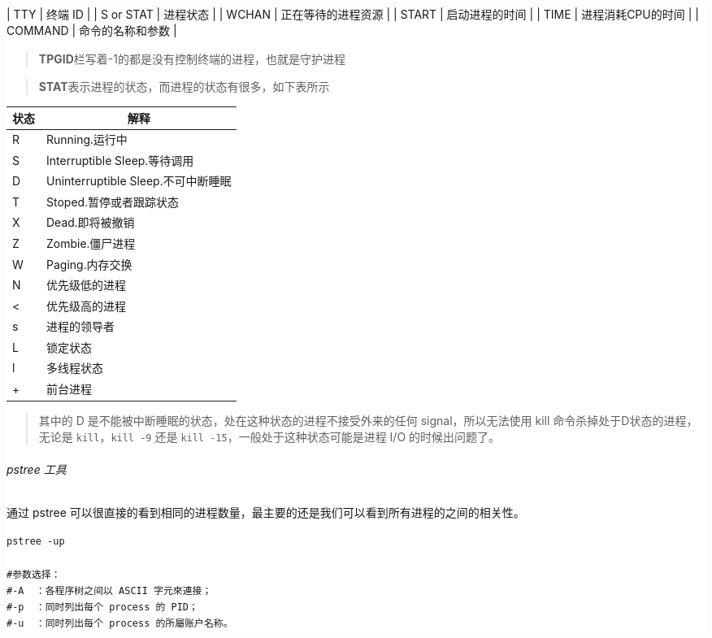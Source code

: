 | TTY       | 终端 ID                                                      |
| S or STAT | 进程状态                                                     |
| WCHAN     | 正在等待的进程资源                                           |
| START     | 启动进程的时间                                               |
| TIME      | 进程消耗CPU的时间                                            |
| COMMAND   | 命令的名称和参数                                             |

> **TPGID**栏写着-1的都是没有控制终端的进程，也就是守护进程

> **STAT**表示进程的状态，而进程的状态有很多，如下表所示

| 状态 | 解释                               |
| ---- | ---------------------------------- |
| R    | Running.运行中                     |
| S    | Interruptible Sleep.等待调用       |
| D    | Uninterruptible Sleep.不可中断睡眠 |
| T    | Stoped.暂停或者跟踪状态            |
| X    | Dead.即将被撤销                    |
| Z    | Zombie.僵尸进程                    |
| W    | Paging.内存交换                    |
| N    | 优先级低的进程                     |
| <    | 优先级高的进程                     |
| s    | 进程的领导者                       |
| L    | 锁定状态                           |
| l    | 多线程状态                         |
| +    | 前台进程                           |

> 其中的 D 是不能被中断睡眠的状态，处在这种状态的进程不接受外来的任何 signal，所以无法使用 kill 命令杀掉处于D状态的进程，无论是 `kill`，`kill -9` 还是 `kill -15`，一般处于这种状态可能是进程 I/O 的时候出问题了。

###### pstree 工具

通过 pstree 可以很直接的看到相同的进程数量，最主要的还是我们可以看到所有进程的之间的相关性。

```
pstree -up

#参数选择：
#-A  ：各程序树之间以 ASCII 字元來連接；
#-p  ：同时列出每个 process 的 PID；
#-u  ：同时列出每个 process 的所屬账户名称。
```
